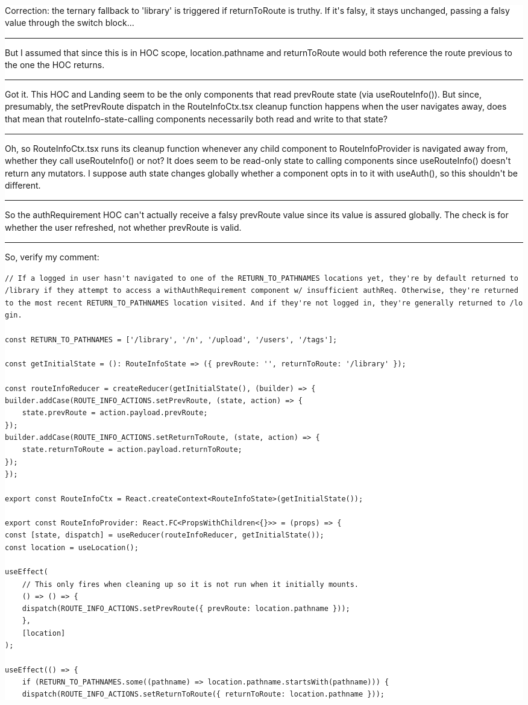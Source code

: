 
Correction: the ternary fallback to 'library' is triggered if returnToRoute is truthy. If it's falsy, it stays unchanged, passing a falsy value through the switch block...

---

But I assumed that since this is in HOC scope, location.pathname and returnToRoute would both reference the route previous to the one the HOC returns.

---

Got it. This HOC and Landing seem to be the only components that read prevRoute state (via useRouteInfo()). But since, presumably, the setPrevRoute dispatch in the RouteInfoCtx.tsx cleanup function happens when the user navigates away, does that mean that routeInfo-state-calling components necessarily both read and write to that state?

---

Oh, so RouteInfoCtx.tsx runs its cleanup function whenever any child component to RouteInfoProvider is navigated away from, whether they call useRouteInfo() or not? It does seem to be read-only state to calling components since useRouteInfo() doesn't return any mutators. I suppose auth state changes globally whether a component opts in to it with useAuth(), so this shouldn't be different.

---

So the authRequirement HOC can't actually receive a falsy prevRoute value since its value is assured globally. The check is for whether the user refreshed, not whether prevRoute is valid.

---

So, verify my comment:

```
// If a logged in user hasn't navigated to one of the RETURN_TO_PATHNAMES locations yet, they're by default returned to /library if they attempt to access a withAuthRequirement component w/ insufficient authReq. Otherwise, they're returned to the most recent RETURN_TO_PATHNAMES location visited. And if they're not logged in, they're generally returned to /login.

const RETURN_TO_PATHNAMES = ['/library', '/n', '/upload', '/users', '/tags'];

const getInitialState = (): RouteInfoState => ({ prevRoute: '', returnToRoute: '/library' });

const routeInfoReducer = createReducer(getInitialState(), (builder) => {
builder.addCase(ROUTE_INFO_ACTIONS.setPrevRoute, (state, action) => {
    state.prevRoute = action.payload.prevRoute;
});
builder.addCase(ROUTE_INFO_ACTIONS.setReturnToRoute, (state, action) => {
    state.returnToRoute = action.payload.returnToRoute;
});
});

export const RouteInfoCtx = React.createContext<RouteInfoState>(getInitialState());

export const RouteInfoProvider: React.FC<PropsWithChildren<{}>> = (props) => {
const [state, dispatch] = useReducer(routeInfoReducer, getInitialState());
const location = useLocation();

useEffect(
    // This only fires when cleaning up so it is not run when it initially mounts.
    () => () => {
    dispatch(ROUTE_INFO_ACTIONS.setPrevRoute({ prevRoute: location.pathname }));
    },
    [location]
);

useEffect(() => {
    if (RETURN_TO_PATHNAMES.some((pathname) => location.pathname.startsWith(pathname))) {
    dispatch(ROUTE_INFO_ACTIONS.setReturnToRoute({ returnToRoute: location.pathname }));
```